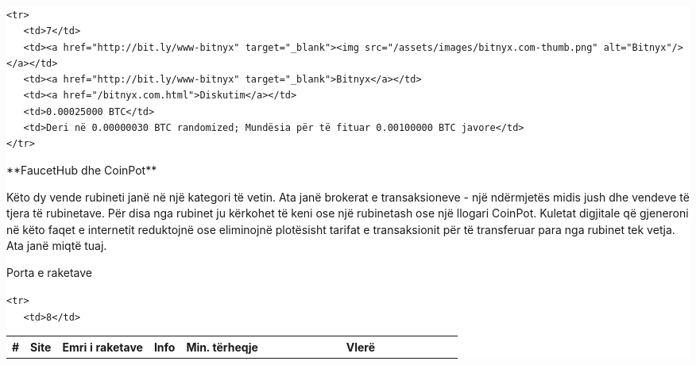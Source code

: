     <tr>
       <td>7</td>
       <td><a href="http://bit.ly/www-bitnyx" target="_blank"><img src="/assets/images/bitnyx.com-thumb.png" alt="Bitnyx"/></a></td>
       <td><a href="http://bit.ly/www-bitnyx" target="_blank">Bitnyx</a></td>
       <td><a href="/bitnyx.com.html">Diskutim</a></td>
       <td>0.00025000 BTC</td>
       <td>Deri në 0.00000030 BTC randomized; Mundësia për të fituar 0.00100000 BTC javore</td>
    </tr>

 </table>
</div>

<p> </p>
**FaucetHub dhe CoinPot**

Këto dy vende rubineti janë në një kategori të vetin. Ata janë brokerat e transaksioneve - një ndërmjetës midis jush dhe vendeve të tjera të rubinetave. Për disa nga rubinet ju kërkohet të keni ose një rubinetash ose një llogari CoinPot. Kuletat digjitale që gjeneroni në këto faqet e internetit reduktojnë ose eliminojnë plotësisht tarifat e transaksionit për të transferuar para nga rubinet tek vetja. Ata janë miqtë tuaj.

<div class="table-users">
 <div class="header">Porta e raketave</div>

 <table cellspacing="0">
 <tr>
    <th><center>#</center></th>
    <th><center>Site</center></th>
    <th><center>Emri i raketave</center></th>
    <th><center>Info</center></th>
    <th><center>Min. tërheqje</center></th>
    <th width="230"><center>Vlerë</center></th>
 </tr>

    <tr>
       <td>8</td>